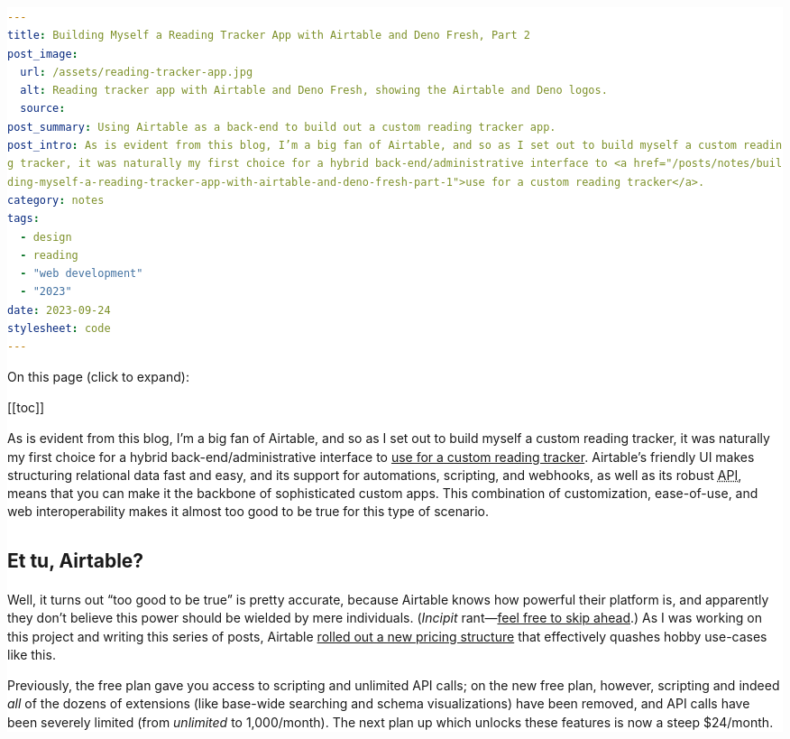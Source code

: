 ```yaml
---
title: Building Myself a Reading Tracker App with Airtable and Deno Fresh, Part 2
post_image:
  url: /assets/reading-tracker-app.jpg
  alt: Reading tracker app with Airtable and Deno Fresh, showing the Airtable and Deno logos.
  source:
post_summary: Using Airtable as a back-end to build out a custom reading tracker app.
post_intro: As is evident from this blog, I’m a big fan of Airtable, and so as I set out to build myself a custom reading tracker, it was naturally my first choice for a hybrid back-end/administrative interface to <a href="/posts/notes/building-myself-a-reading-tracker-app-with-airtable-and-deno-fresh-part-1">use for a custom reading tracker</a>.
category: notes
tags:
  - design
  - reading
  - "web development"
  - "2023"
date: 2023-09-24
stylesheet: code
---
```


<div class="article-toc-wrapper" x-data="{ show: false }">
<p class="toc-header" x-on:click="show = !show"><i class="fa-duotone fa-list"></i>On this page (click to expand):</p>

<div x-show="show" x-collapse>

[[toc]]

</div>

</div>

<span class="sr-only">As is evident from this blog, I’m a big fan of Airtable, and so as I set out to build myself a custom reading tracker, it was naturally my first choice for a hybrid back-end/administrative interface to <a href="/posts/notes/building-myself-a-reading-tracker-app-with-airtable-and-deno-fresh-part-1">use for a custom reading tracker</a>.</span> Airtable’s friendly UI makes structuring relational data fast and easy, and its support for automations, scripting, and webhooks, as well as its robust <abbr title="Application Programming Interface">API</abbr>, means that you can make it the backbone of sophisticated custom apps. This combination of customization, ease-of-use, and web interoperability makes it almost too good to be true for this type of scenario.

## Et tu, Airtable?

Well, it turns out “too good to be true” is pretty accurate, because Airtable knows how powerful their platform is, and apparently they don’t believe this power should be wielded by mere individuals. (_Incipit_ rant—[feel free to skip ahead](#base-and-table-setup).) As I was working on this project and writing this series of posts, Airtable [rolled out a new pricing structure](https://support.airtable.com/docs/changes-to-airtable-plans) that effectively quashes hobby use-cases like this.

Previously, the free plan gave you access to scripting and unlimited API calls; on the new free plan, however, scripting and indeed _all_ of the dozens of extensions (like base-wide searching and schema visualizations) have been removed, and API calls have been severely limited (from _unlimited_ to 1,000/month). The next plan up which unlocks these features is now a steep $24/month.
